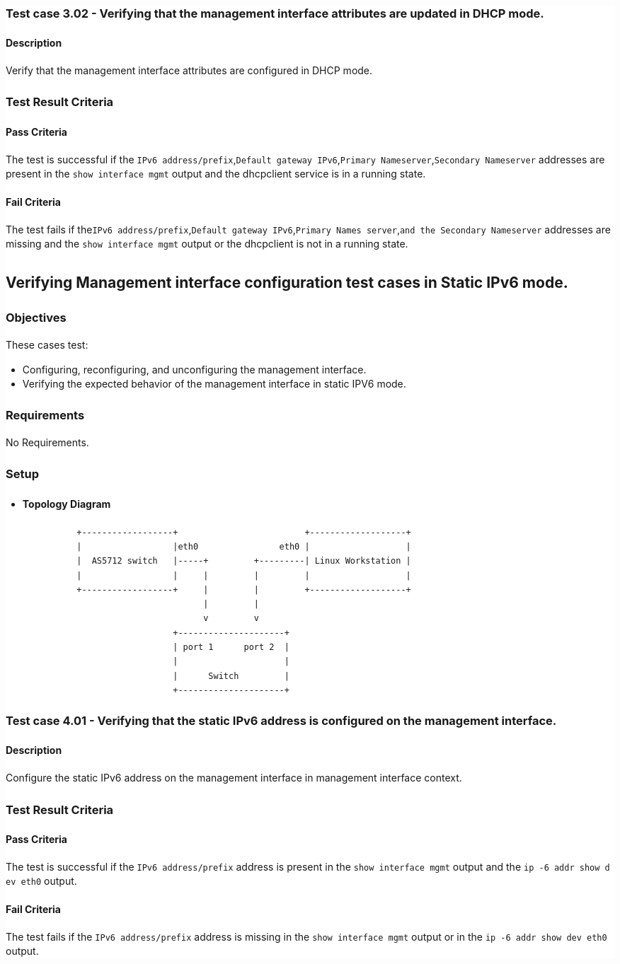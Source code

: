 
### Test case 3.02 - Verifying that the management interface attributes are updated in DHCP mode. ###
#### Description ####
Verify that the management interface attributes are configured in DHCP mode.
### Test Result Criteria ###
#### Pass Criteria ####
The test is successful if the `IPv6 address/prefix`,`Default gateway IPv6`,`Primary Nameserver`,`Secondary Nameserver` addresses are present in the `show interface mgmt` output and the dhcpclient service is in a running state.
#### Fail Criteria ####
The test fails if the`IPv6 address/prefix`,`Default gateway IPv6`,`Primary Names server`,`and the Secondary Nameserver` addresses are missing and the `show interface mgmt` output or the dhcpclient is not in a running state.


## Verifying Management interface configuration test cases in Static IPv6 mode. ##
### Objectives ###
These cases test:
- Configuring, reconfiguring, and unconfiguring the management interface.
- Verifying the expected behavior of the management interface in static IPV6 mode.

### Requirements ###
No Requirements.

### Setup ###
- #### Topology Diagram ####
```ditaa
              +------------------+                         +-------------------+
              |                  |eth0                eth0 |                   |
              |  AS5712 switch   |-----+         +---------| Linux Workstation |
              |                  |     |         |         |                   |
              +------------------+     |         |         +-------------------+
                                       |         |
                                       v         v
                                 +---------------------+
                                 | port 1      port 2  |
                                 |                     |
                                 |      Switch         |
                                 +---------------------+
```

### Test case 4.01 - Verifying that the static IPv6 address is configured on the management interface. ##
#### Description ####
Configure the static IPv6 address on the management interface in management interface context.
### Test Result Criteria ###
#### Pass Criteria ####
The test is successful if the `IPv6 address/prefix` address is present in the `show interface mgmt` output and the `ip -6 addr show dev eth0` output.
#### Fail Criteria ####
The test fails if the `IPv6 address/prefix` address is missing in the `show interface mgmt` output or in the `ip -6 addr show dev eth0` output.
